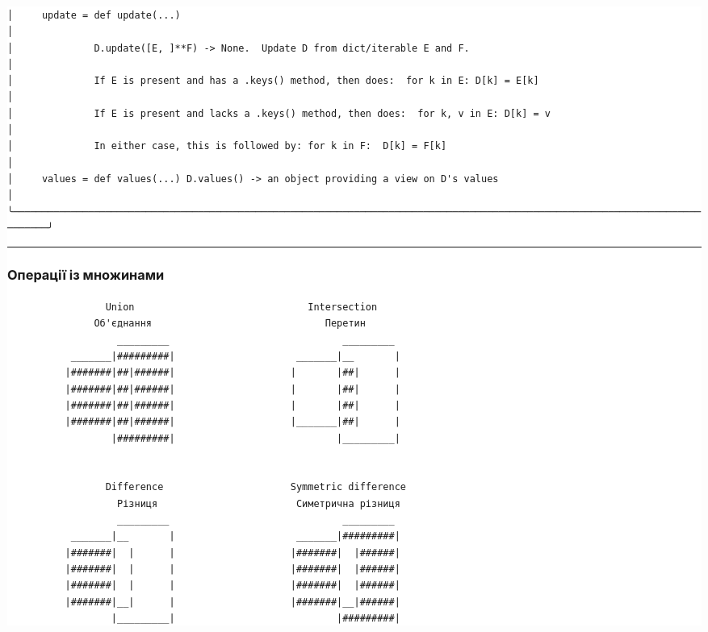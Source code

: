 ```
│     update = def update(...)                                                                                                 │
│              D.update([E, ]**F) -> None.  Update D from dict/iterable E and F.                                               │
│              If E is present and has a .keys() method, then does:  for k in E: D[k] = E[k]                                   │
│              If E is present and lacks a .keys() method, then does:  for k, v in E: D[k] = v                                 │
│              In either case, this is followed by: for k in F:  D[k] = F[k]                                                   │
│     values = def values(...) D.values() -> an object providing a view on D's values                                          │
╰──────────────────────────────────────────────────────────────────────────────────────────────────────────────────────────────╯
```



---
### Операції із множинами

```
                 Union                              Intersection
               Об'єднання                              Перетин
                   _________                              _________
           _______|#########|                     _______|__       |
          |#######|##|######|                    |       |##|      |
          |#######|##|######|                    |       |##|      |
          |#######|##|######|                    |       |##|      |
          |#######|##|######|                    |_______|##|      |
                  |#########|                            |_________|
          
          
                 Difference                      Symmetric difference
                   Різниця                        Симетрична різниця
                   _________                              _________
           _______|__       |                     _______|#########|
          |#######|  |      |                    |#######|  |######|
          |#######|  |      |                    |#######|  |######|
          |#######|  |      |                    |#######|  |######|
          |#######|__|      |                    |#######|__|######|
                  |_________|                            |#########|
```

